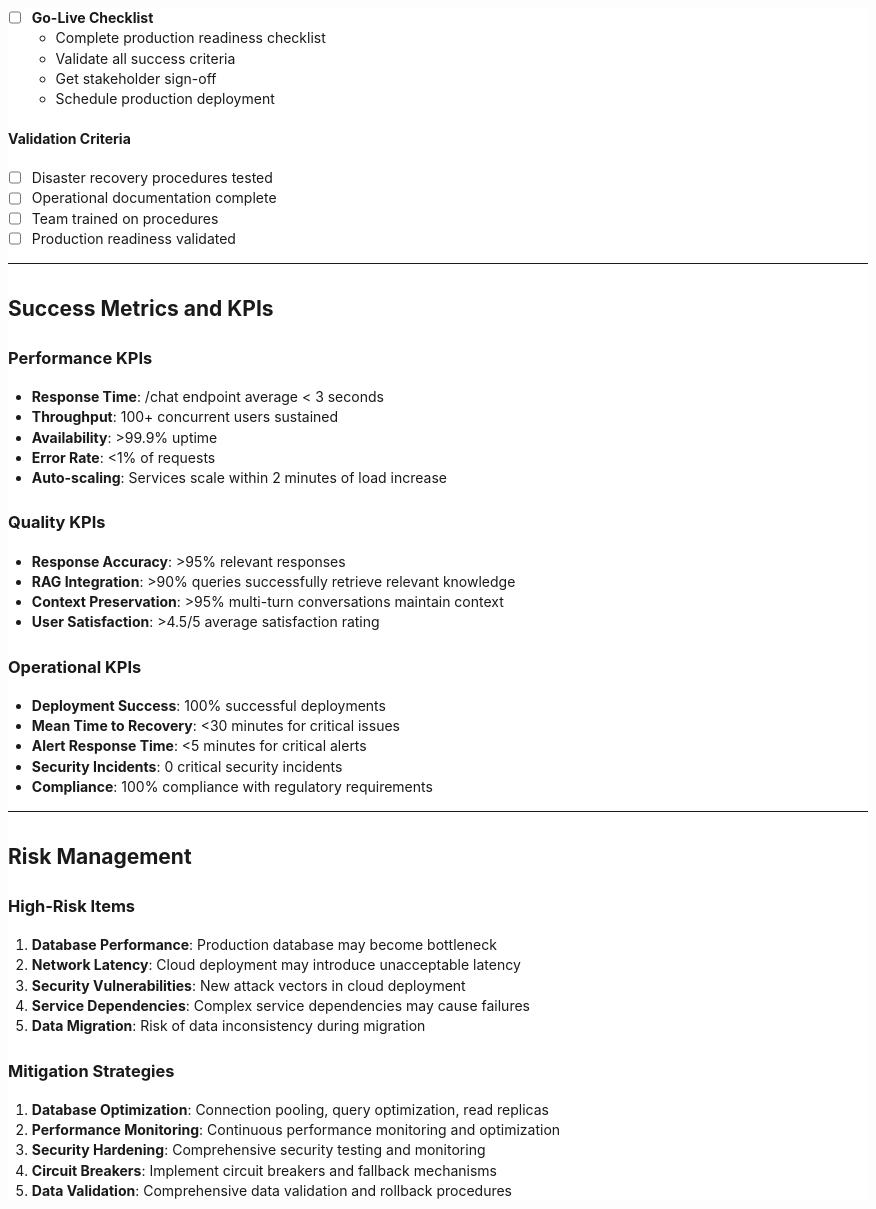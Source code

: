 - [ ] **Go-Live Checklist**
  - Complete production readiness checklist
  - Validate all success criteria
  - Get stakeholder sign-off
  - Schedule production deployment

#### **Validation Criteria**
- [ ] Disaster recovery procedures tested
- [ ] Operational documentation complete
- [ ] Team trained on procedures
- [ ] Production readiness validated

---

## Success Metrics and KPIs

### **Performance KPIs**
- **Response Time**: /chat endpoint average < 3 seconds
- **Throughput**: 100+ concurrent users sustained
- **Availability**: >99.9% uptime
- **Error Rate**: <1% of requests
- **Auto-scaling**: Services scale within 2 minutes of load increase

### **Quality KPIs**
- **Response Accuracy**: >95% relevant responses
- **RAG Integration**: >90% queries successfully retrieve relevant knowledge
- **Context Preservation**: >95% multi-turn conversations maintain context
- **User Satisfaction**: >4.5/5 average satisfaction rating

### **Operational KPIs**
- **Deployment Success**: 100% successful deployments
- **Mean Time to Recovery**: <30 minutes for critical issues
- **Alert Response Time**: <5 minutes for critical alerts
- **Security Incidents**: 0 critical security incidents
- **Compliance**: 100% compliance with regulatory requirements

---

## Risk Management

### **High-Risk Items**
1. **Database Performance**: Production database may become bottleneck
2. **Network Latency**: Cloud deployment may introduce unacceptable latency
3. **Security Vulnerabilities**: New attack vectors in cloud deployment
4. **Service Dependencies**: Complex service dependencies may cause failures
5. **Data Migration**: Risk of data inconsistency during migration

### **Mitigation Strategies**
1. **Database Optimization**: Connection pooling, query optimization, read replicas
2. **Performance Monitoring**: Continuous performance monitoring and optimization
3. **Security Hardening**: Comprehensive security testing and monitoring
4. **Circuit Breakers**: Implement circuit breakers and fallback mechanisms
5. **Data Validation**: Comprehensive data validation and rollback procedures
